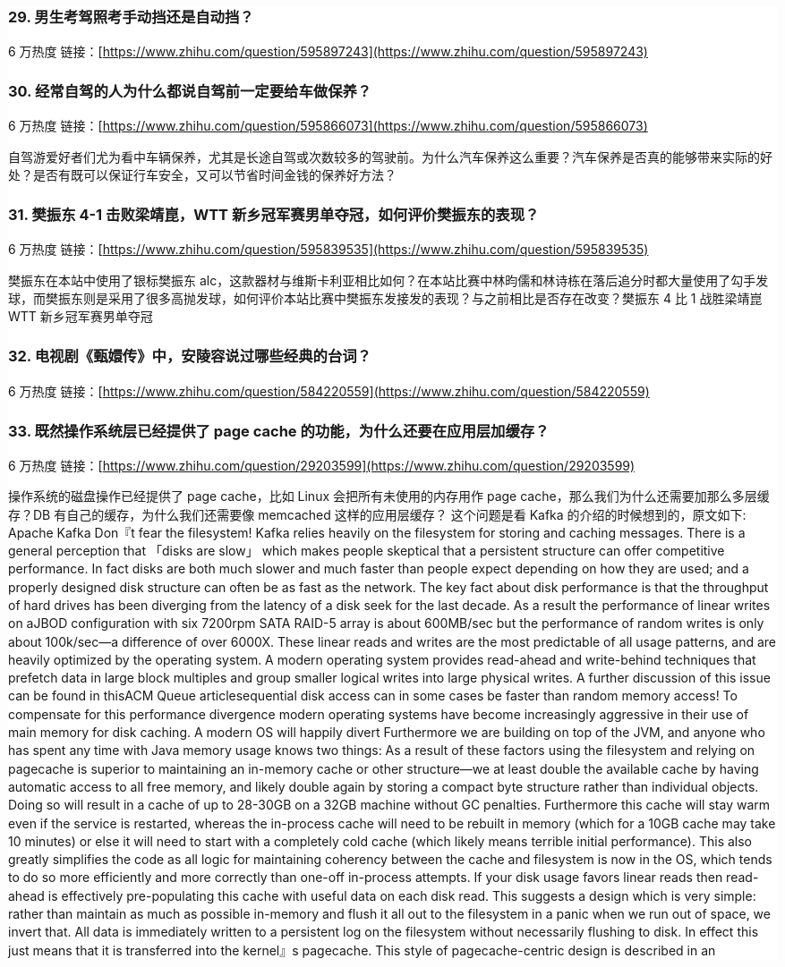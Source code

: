 

### 29. 男生考驾照考手动挡还是自动挡？
6 万热度 链接：[https://www.zhihu.com/question/595897243](https://www.zhihu.com/question/595897243)



### 30. 经常自驾的人为什么都说自驾前一定要给车做保养？
6 万热度 链接：[https://www.zhihu.com/question/595866073](https://www.zhihu.com/question/595866073)

自驾游爱好者们尤为看中车辆保养，尤其是长途自驾或次数较多的驾驶前。为什么汽车保养这么重要？汽车保养是否真的能够带来实际的好处？是否有既可以保证行车安全，又可以节省时间金钱的保养好方法？

### 31. 樊振东 4-1 击败梁靖崑，WTT 新乡冠军赛男单夺冠，如何评价樊振东的表现？
6 万热度 链接：[https://www.zhihu.com/question/595839535](https://www.zhihu.com/question/595839535)

樊振东在本站中使用了银标樊振东 alc，这款器材与维斯卡利亚相比如何？在本站比赛中林昀儒和林诗栋在落后追分时都大量使用了勾手发球，而樊振东则是采用了很多高抛发球，如何评价本站比赛中樊振东发接发的表现？与之前相比是否存在改变？樊振东 4 比 1 战胜梁靖崑 WTT 新乡冠军赛男单夺冠

### 32. 电视剧《甄嬛传》中，安陵容说过哪些经典的台词？
6 万热度 链接：[https://www.zhihu.com/question/584220559](https://www.zhihu.com/question/584220559)



### 33. 既然操作系统层已经提供了 page cache 的功能，为什么还要在应用层加缓存？
6 万热度 链接：[https://www.zhihu.com/question/29203599](https://www.zhihu.com/question/29203599)

操作系统的磁盘操作已经提供了 page cache，比如 Linux 会把所有未使用的内存用作 page cache，那么我们为什么还需要加那么多层缓存？DB 有自己的缓存，为什么我们还需要像 memcached 这样的应用层缓存？ 这个问题是看 Kafka 的介绍的时候想到的，原文如下: Apache Kafka Don『t fear the filesystem! Kafka relies heavily on the filesystem for storing and caching messages. There is a general perception that 「disks are slow」 which makes people skeptical that a persistent structure can offer competitive performance. In fact disks are both much slower and much faster than people expect depending on how they are used; and a properly designed disk structure can often be as fast as the network. The key fact about disk performance is that the throughput of hard drives has been diverging from the latency of a disk seek for the last decade. As a result the performance of linear writes on aJBOD configuration with six 7200rpm SATA RAID-5 array is about 600MB/sec but the performance of random writes is only about 100k/sec—a difference of over 6000X. These linear reads and writes are the most predictable of all usage patterns, and are heavily optimized by the operating system. A modern operating system provides read-ahead and write-behind techniques that prefetch data in large block multiples and group smaller logical writes into large physical writes. A further discussion of this issue can be found in thisACM Queue articlesequential disk access can in some cases be faster than random memory access! To compensate for this performance divergence modern operating systems have become increasingly aggressive in their use of main memory for disk caching. A modern OS will happily divert Furthermore we are building on top of the JVM, and anyone who has spent any time with Java memory usage knows two things: As a result of these factors using the filesystem and relying on pagecache is superior to maintaining an in-memory cache or other structure—we at least double the available cache by having automatic access to all free memory, and likely double again by storing a compact byte structure rather than individual objects. Doing so will result in a cache of up to 28-30GB on a 32GB machine without GC penalties. Furthermore this cache will stay warm even if the service is restarted, whereas the in-process cache will need to be rebuilt in memory (which for a 10GB cache may take 10 minutes) or else it will need to start with a completely cold cache (which likely means terrible initial performance). This also greatly simplifies the code as all logic for maintaining coherency between the cache and filesystem is now in the OS, which tends to do so more efficiently and more correctly than one-off in-process attempts. If your disk usage favors linear reads then read-ahead is effectively pre-populating this cache with useful data on each disk read. This suggests a design which is very simple: rather than maintain as much as possible in-memory and flush it all out to the filesystem in a panic when we run out of space, we invert that. All data is immediately written to a persistent log on the filesystem without necessarily flushing to disk. In effect this just means that it is transferred into the kernel』s pagecache. This style of pagecache-centric design is described in an
